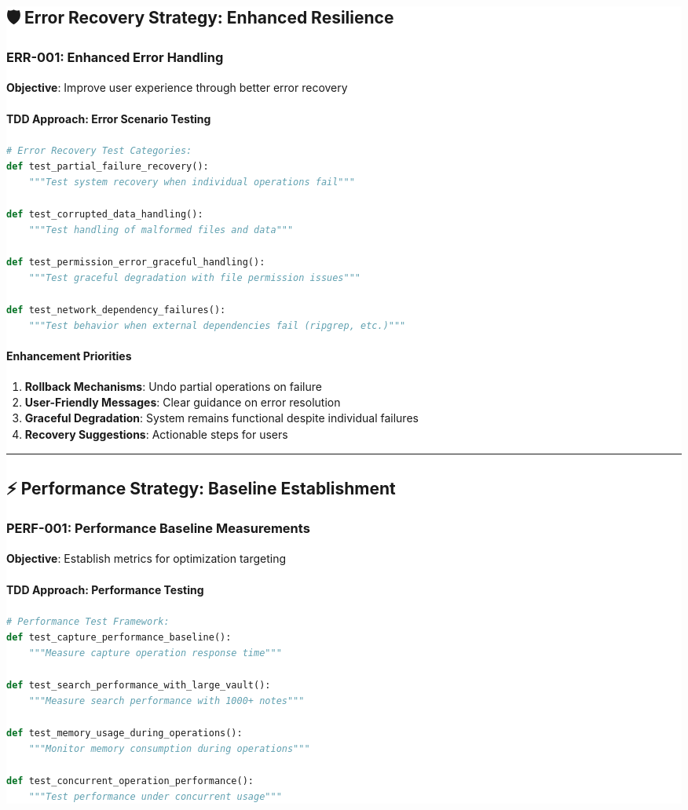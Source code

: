 
## 🛡️ **Error Recovery Strategy: Enhanced Resilience**

### **ERR-001: Enhanced Error Handling**
**Objective**: Improve user experience through better error recovery

#### **TDD Approach: Error Scenario Testing**
```python
# Error Recovery Test Categories:
def test_partial_failure_recovery():
    """Test system recovery when individual operations fail"""
    
def test_corrupted_data_handling():
    """Test handling of malformed files and data"""
    
def test_permission_error_graceful_handling():
    """Test graceful degradation with file permission issues"""
    
def test_network_dependency_failures():
    """Test behavior when external dependencies fail (ripgrep, etc.)"""
```

#### **Enhancement Priorities**
1. **Rollback Mechanisms**: Undo partial operations on failure
2. **User-Friendly Messages**: Clear guidance on error resolution
3. **Graceful Degradation**: System remains functional despite individual failures
4. **Recovery Suggestions**: Actionable steps for users

---

## ⚡ **Performance Strategy: Baseline Establishment**

### **PERF-001: Performance Baseline Measurements**
**Objective**: Establish metrics for optimization targeting

#### **TDD Approach: Performance Testing**
```python
# Performance Test Framework:
def test_capture_performance_baseline():
    """Measure capture operation response time"""
    
def test_search_performance_with_large_vault():
    """Measure search performance with 1000+ notes"""
    
def test_memory_usage_during_operations():
    """Monitor memory consumption during operations"""
    
def test_concurrent_operation_performance():
    """Test performance under concurrent usage"""
```
